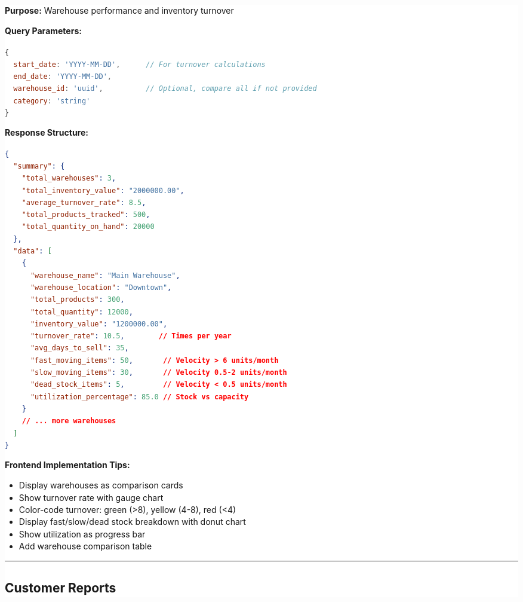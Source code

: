 **Purpose:** Warehouse performance and inventory turnover

**Query Parameters:**
```javascript
{
  start_date: 'YYYY-MM-DD',      // For turnover calculations
  end_date: 'YYYY-MM-DD',
  warehouse_id: 'uuid',          // Optional, compare all if not provided
  category: 'string'
}
```

**Response Structure:**
```json
{
  "summary": {
    "total_warehouses": 3,
    "total_inventory_value": "2000000.00",
    "average_turnover_rate": 8.5,
    "total_products_tracked": 500,
    "total_quantity_on_hand": 20000
  },
  "data": [
    {
      "warehouse_name": "Main Warehouse",
      "warehouse_location": "Downtown",
      "total_products": 300,
      "total_quantity": 12000,
      "inventory_value": "1200000.00",
      "turnover_rate": 10.5,        // Times per year
      "avg_days_to_sell": 35,
      "fast_moving_items": 50,       // Velocity > 6 units/month
      "slow_moving_items": 30,       // Velocity 0.5-2 units/month
      "dead_stock_items": 5,         // Velocity < 0.5 units/month
      "utilization_percentage": 85.0 // Stock vs capacity
    }
    // ... more warehouses
  ]
}
```

**Frontend Implementation Tips:**
- Display warehouses as comparison cards
- Show turnover rate with gauge chart
- Color-code turnover: green (>8), yellow (4-8), red (<4)
- Display fast/slow/dead stock breakdown with donut chart
- Show utilization as progress bar
- Add warehouse comparison table

---

## Customer Reports
